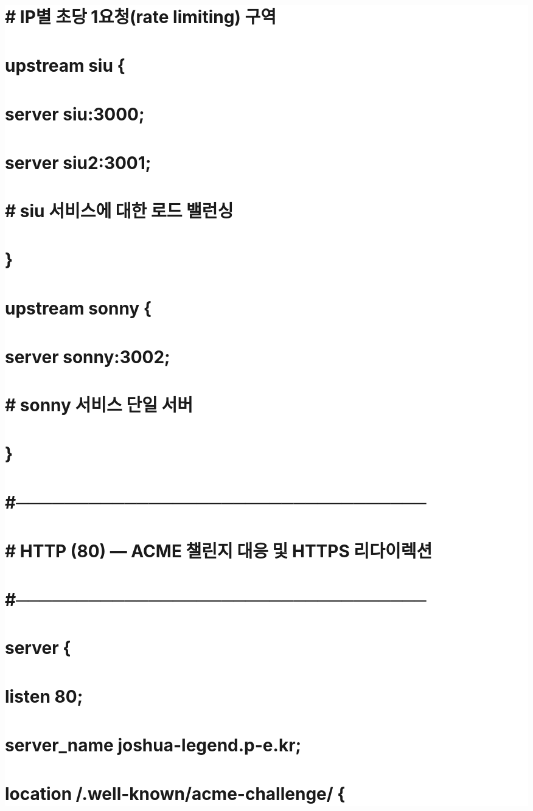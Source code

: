 # # IP별 초당 1요청(rate limiting) 구역

# upstream siu {

# server siu:3000;

# server siu2:3001;

# # siu 서비스에 대한 로드 밸런싱

# }

# upstream sonny {

# server sonny:3002;

# # sonny 서비스 단일 서버

# }

# #──────────────────────────────────

# # HTTP (80) — ACME 챌린지 대응 및 HTTPS 리다이렉션

# #──────────────────────────────────

# server {

# listen 80;

# server_name joshua-legend.p-e.kr;

# location /.well-known/acme-challenge/ {
